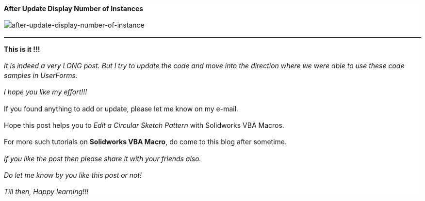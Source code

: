 **After Update Display Number of Instances**

![after-update-display-number-of-instance](/assets/Solidworks_Images/sketch-patterns/after-update-display-number-of-instance.png)

---

**This is it !!!**

*It is indeed a very LONG post. But I try to update the code and move into the direction where we were able to use these code samples in UserForms.*

*I hope you like my effort!!!*

If you found anything to add or update, please let me know on my e-mail.

Hope this post helps you to *Edit a Circular Sketch Pattern* with Solidworks VBA Macros.

For more such tutorials on **Solidworks VBA Macro**, do come to this blog after sometime.

*If you like the post then please share it with your friends also.*

*Do let me know by you like this post or not!*

*Till then, Happy learning!!!*
